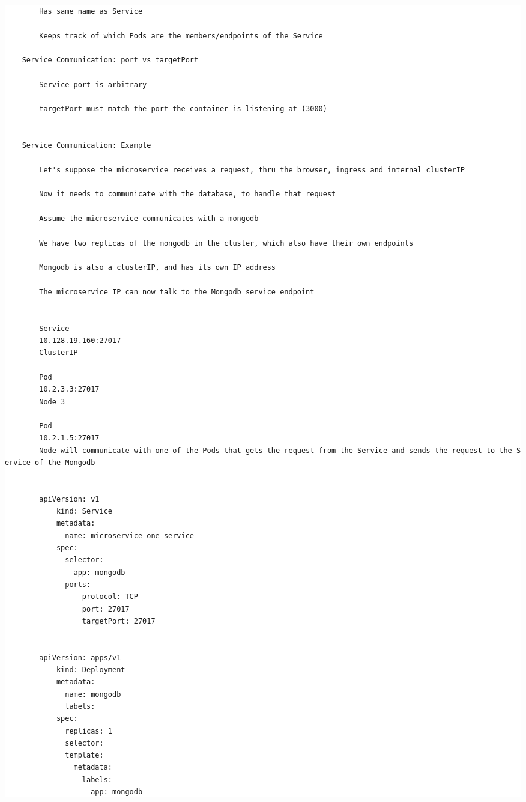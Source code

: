             Has same name as Service

            Keeps track of which Pods are the members/endpoints of the Service

        Service Communication: port vs targetPort

            Service port is arbitrary

            targetPort must match the port the container is listening at (3000)


        Service Communication: Example

            Let's suppose the microservice receives a request, thru the browser, ingress and internal clusterIP

            Now it needs to communicate with the database, to handle that request

            Assume the microservice communicates with a mongodb

            We have two replicas of the mongodb in the cluster, which also have their own endpoints

            Mongodb is also a clusterIP, and has its own IP address

            The microservice IP can now talk to the Mongodb service endpoint


            Service
            10.128.19.160:27017
            ClusterIP

            Pod
            10.2.3.3:27017
            Node 3

            Pod
            10.2.1.5:27017
            Node will communicate with one of the Pods that gets the request from the Service and sends the request to the Service of the Mongodb


            apiVersion: v1
                kind: Service
                metadata:
                  name: microservice-one-service
                spec:
                  selector:
                    app: mongodb
                  ports:
                    - protocol: TCP
                      port: 27017
                      targetPort: 27017


            apiVersion: apps/v1
                kind: Deployment
                metadata:
                  name: mongodb
                  labels: 
                spec:
                  replicas: 1
                  selector: 
                  template:
                    metadata:
                      labels:
                        app: mongodb  
